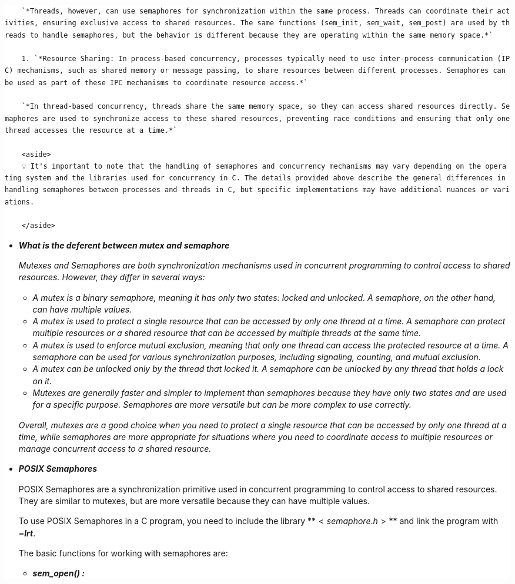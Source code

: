         `*Threads, however, can use semaphores for synchronization within the same process. Threads can coordinate their activities, ensuring exclusive access to shared resources. The same functions (sem_init, sem_wait, sem_post) are used by threads to handle semaphores, but the behavior is different because they are operating within the same memory space.*`
        
        1. `*Resource Sharing: In process-based concurrency, processes typically need to use inter-process communication (IPC) mechanisms, such as shared memory or message passing, to share resources between different processes. Semaphores can be used as part of these IPC mechanisms to coordinate resource access.*`
        
        `*In thread-based concurrency, threads share the same memory space, so they can access shared resources directly. Semaphores are used to synchronize access to these shared resources, preventing race conditions and ensuring that only one thread accesses the resource at a time.*`
        
        <aside>
        💡 It's important to note that the handling of semaphores and concurrency mechanisms may vary depending on the operating system and the libraries used for concurrency in C. The details provided above describe the general differences in handling semaphores between processes and threads in C, but specific implementations may have additional nuances or variations.
        
        </aside>
        
- ***What is the deferent between mutex and semaphore***
    
    *Mutexes and Semaphores are both synchronization mechanisms used in concurrent programming to control access to shared resources. However, they differ in several ways:*
    
    - *A mutex is a binary semaphore, meaning it has only two states: locked and unlocked. A semaphore, on the other hand, can have multiple values.*
    - *A mutex is used to protect a single resource that can be accessed by only one thread at a time. A semaphore can protect multiple resources or a shared resource that can be accessed by multiple threads at the same time.*
    - *A mutex is used to enforce mutual exclusion, meaning that only one thread can access the protected resource at a time. A semaphore can be used for various synchronization purposes, including signaling, counting, and mutual exclusion.*
    - *A mutex can be unlocked only by the thread that locked it. A semaphore can be unlocked by any thread that holds a lock on it.*
    - *Mutexes are generally faster and simpler to implement than semaphores because they have only two states and are used for a specific purpose. Semaphores are more versatile but can be more complex to use correctly.*
    
    *Overall, mutexes are a good choice when you need to protect a single resource that can be accessed by only one thread at a time, while semaphores are more appropriate for situations where you need to coordinate access to multiple resources or manage concurrent access to a shared resource.*
    
- ***POSIX Semaphores***
    
    POSIX Semaphores are a synchronization primitive used in concurrent programming to control access to shared resources. They are similar to mutexes, but are more versatile because they can have multiple values.
    
    To use POSIX Semaphores in a C program, you need to include the library  $**<semaphore.h>**$  and link the program with **$-lrt$**.
    
    The basic functions for working with semaphores are:
    
    - ***sem_open() :***
        